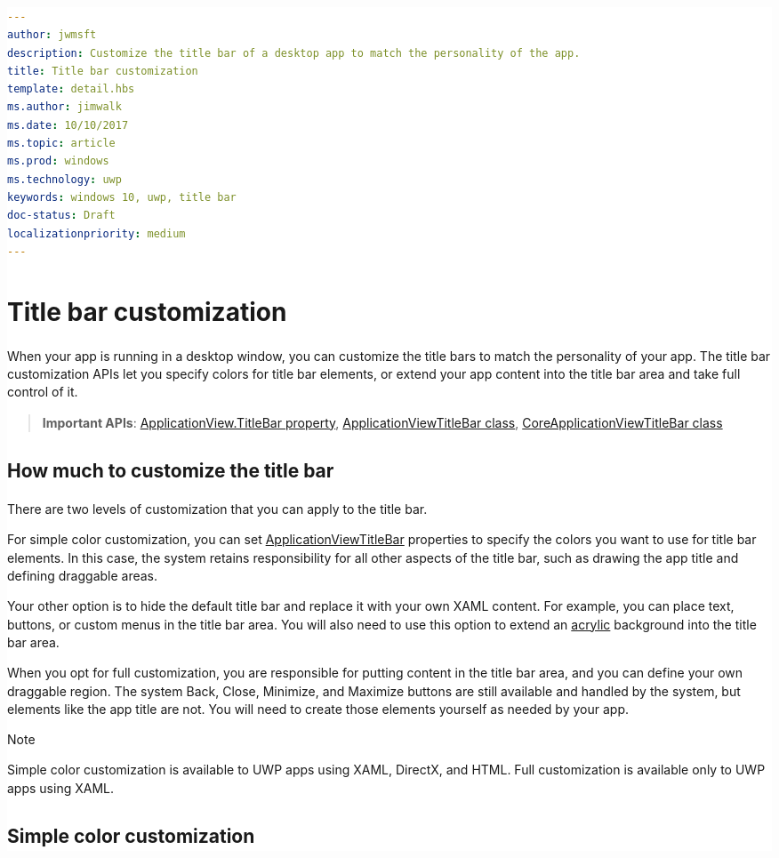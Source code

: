 ```yaml
---
author: jwmsft
description: Customize the title bar of a desktop app to match the personality of the app.
title: Title bar customization
template: detail.hbs
ms.author: jimwalk
ms.date: 10/10/2017
ms.topic: article
ms.prod: windows
ms.technology: uwp
keywords: windows 10, uwp, title bar
doc-status: Draft
localizationpriority: medium
---
```


# Title bar customization



When your app is running in a desktop window, you can customize the title bars to match the personality of your app. The title bar customization APIs let you specify colors for title bar elements, or extend your app content into the title bar area and take full control of it.

> **Important APIs**: [ApplicationView.TitleBar property](https://docs.microsoft.com/uwp/api/windows.ui.viewmanagement.applicationview), [ApplicationViewTitleBar class](https://docs.microsoft.com/uwp/api/windows.ui.viewmanagement.applicationviewtitlebar), [CoreApplicationViewTitleBar class](https://docs.microsoft.com/uwp/api/windows.applicationmodel.core.coreapplicationviewtitlebar)

## How much to customize the title bar

There are two levels of customization that you can apply to the title bar.

For simple color customization, you can set [ApplicationViewTitleBar](https://docs.microsoft.com/uwp/api/windows.ui.viewmanagement.applicationviewtitlebar) properties to specify the colors you want to use for title bar elements. In this case, the system retains responsibility for all other aspects of the title bar, such as drawing the app title and defining draggable areas.

Your other option is to hide the default title bar and replace it with your own XAML content. For example, you can place text, buttons, or custom menus in the title bar area. You will also need to use this option to extend an [acrylic](../style/acrylic.md) background into the title bar area.

When you opt for full customization, you are responsible for putting content in the title bar area, and you can define your own draggable region. The system Back, Close, Minimize, and Maximize buttons are still available and handled by the system, but elements like the app title are not. You will need to create those elements yourself as needed by your app.

> [!NOTE]
> Simple color customization is available to UWP apps using XAML, DirectX, and HTML. Full customization is available only to UWP apps using XAML.

## Simple color customization
